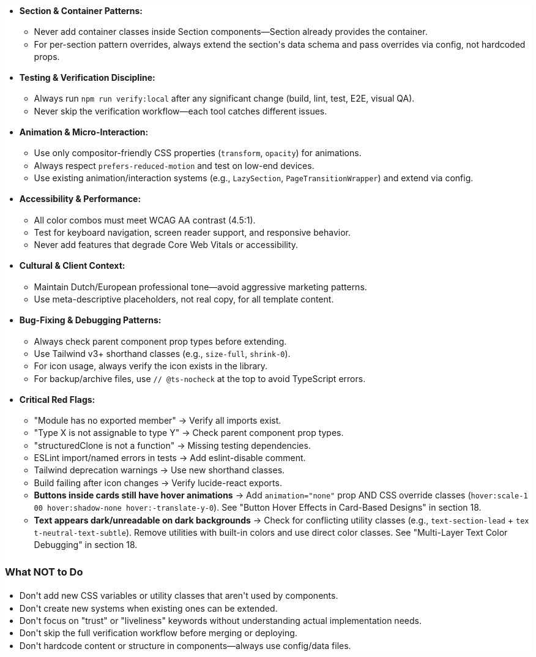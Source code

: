 - **Section & Container Patterns:**
  - Never add container classes inside Section components—Section already provides the container.
  - For per-section pattern overrides, always extend the section's data schema and pass overrides via config, not hardcoded props.

- **Testing & Verification Discipline:**
  - Always run `npm run verify:local` after any significant change (build, lint, test, E2E, visual QA).
  - Never skip the verification workflow—each tool catches different issues.

- **Animation & Micro-Interaction:**
  - Use only compositor-friendly CSS properties (`transform`, `opacity`) for animations.
  - Always respect `prefers-reduced-motion` and test on low-end devices.
  - Use existing animation/interaction systems (e.g., `LazySection`, `PageTransitionWrapper`) and extend via config.

- **Accessibility & Performance:**
  - All color combos must meet WCAG AA contrast (4.5:1).
  - Test for keyboard navigation, screen reader support, and responsive behavior.
  - Never add features that degrade Core Web Vitals or accessibility.

- **Cultural & Client Context:**
  - Maintain Dutch/European professional tone—avoid aggressive marketing patterns.
  - Use meta-descriptive placeholders, not real copy, for all template content.

- **Bug-Fixing & Debugging Patterns:**
  - Always check parent component prop types before extending.
  - Use Tailwind v3+ shorthand classes (e.g., `size-full`, `shrink-0`).
  - For icon usage, always verify the icon exists in the library.
  - For backup/archive files, use `// @ts-nocheck` at the top to avoid TypeScript errors.

- **Critical Red Flags:**
  - "Module has no exported member" → Verify all imports exist.
  - "Type X is not assignable to type Y" → Check parent component prop types.
  - "structuredClone is not a function" → Missing testing dependencies.
  - ESLint import/named errors in tests → Add eslint-disable comment.
  - Tailwind deprecation warnings → Use new shorthand classes.
  - Build failing after icon changes → Verify lucide-react exports.
  - **Buttons inside cards still have hover animations** → Add `animation="none"` prop AND CSS override classes (`hover:scale-100 hover:shadow-none hover:-translate-y-0`). See "Button Hover Effects in Card-Based Designs" in section 18.
  - **Text appears dark/unreadable on dark backgrounds** → Check for conflicting utility classes (e.g., `text-section-lead` + `text-neutral-text-subtle`). Remove utilities with built-in colors and use direct color classes. See "Multi-Layer Text Color Debugging" in section 18.

### What NOT to Do

- Don't add new CSS variables or utility classes that aren't used by components.
- Don't create new systems when existing ones can be extended.
- Don't focus on "trust" or "liveliness" keywords without understanding actual implementation needs.
- Don't skip the full verification workflow before merging or deploying.
- Don't hardcode content or structure in components—always use config/data files.
